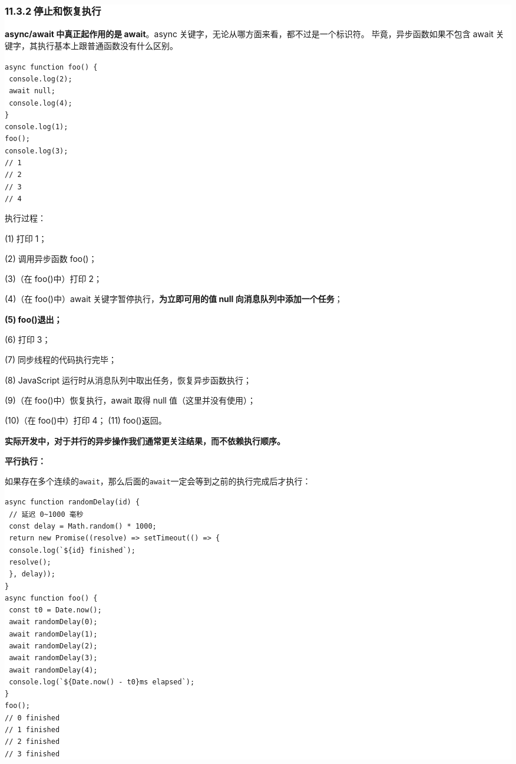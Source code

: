### 11.3.2 停止和恢复执行

**async/await 中真正起作用的是 await**。async 关键字，无论从哪方面来看，都不过是一个标识符。 毕竟，异步函数如果不包含 await 关键字，其执行基本上跟普通函数没有什么区别。

```
async function foo() { 
 console.log(2); 
 await null; 
 console.log(4); 
} 
console.log(1); 
foo(); 
console.log(3); 
// 1 
// 2 
// 3 
// 4 
```

执行过程：

(1) 打印 1；

(2) 调用异步函数 foo()； 

(3)（在 foo()中）打印 2； 

(4)（在 foo()中）await 关键字暂停执行，**为立即可用的值 null 向消息队列中添加一个任务**； 

**(5) foo()退出；**

(6) 打印 3； 

(7) 同步线程的代码执行完毕； 

(8) JavaScript 运行时从消息队列中取出任务，恢复异步函数执行； 

(9)（在 foo()中）恢复执行，await 取得 null 值（这里并没有使用）； 

(10)（在 foo()中）打印 4； (11) foo()返回。

**实际开发中，对于并行的异步操作我们通常更关注结果，而不依赖执行顺序。**

**平行执行：**

如果存在多个连续的`await`，那么后面的`await`一定会等到之前的执行完成后才执行：

```
async function randomDelay(id) { 
 // 延迟 0~1000 毫秒
 const delay = Math.random() * 1000; 
 return new Promise((resolve) => setTimeout(() => { 
 console.log(`${id} finished`); 
 resolve(); 
 }, delay)); 
} 
async function foo() { 
 const t0 = Date.now(); 
 await randomDelay(0); 
 await randomDelay(1); 
 await randomDelay(2); 
 await randomDelay(3); 
 await randomDelay(4); 
 console.log(`${Date.now() - t0}ms elapsed`); 
} 
foo(); 
// 0 finished 
// 1 finished 
// 2 finished 
// 3 finished 
```